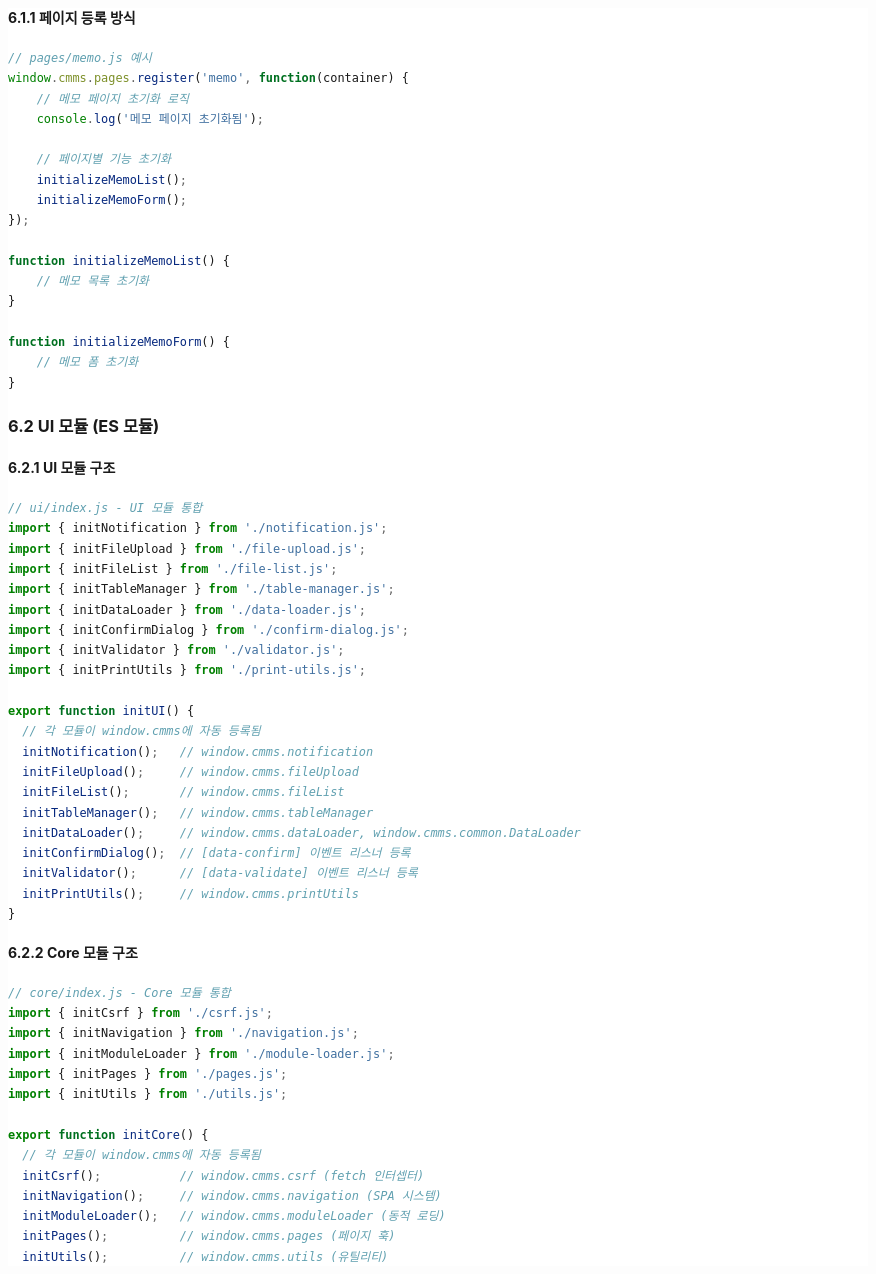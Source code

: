 #### 6.1.1 페이지 등록 방식
```javascript
// pages/memo.js 예시
window.cmms.pages.register('memo', function(container) {
    // 메모 페이지 초기화 로직
    console.log('메모 페이지 초기화됨');
    
    // 페이지별 기능 초기화
    initializeMemoList();
    initializeMemoForm();
});

function initializeMemoList() {
    // 메모 목록 초기화
}

function initializeMemoForm() {
    // 메모 폼 초기화
}
```

### 6.2 UI 모듈 (ES 모듈)

#### 6.2.1 UI 모듈 구조
```javascript
// ui/index.js - UI 모듈 통합
import { initNotification } from './notification.js';
import { initFileUpload } from './file-upload.js';
import { initFileList } from './file-list.js';
import { initTableManager } from './table-manager.js';
import { initDataLoader } from './data-loader.js';
import { initConfirmDialog } from './confirm-dialog.js';
import { initValidator } from './validator.js';
import { initPrintUtils } from './print-utils.js';

export function initUI() {
  // 각 모듈이 window.cmms에 자동 등록됨
  initNotification();   // window.cmms.notification
  initFileUpload();     // window.cmms.fileUpload
  initFileList();       // window.cmms.fileList
  initTableManager();   // window.cmms.tableManager
  initDataLoader();     // window.cmms.dataLoader, window.cmms.common.DataLoader
  initConfirmDialog();  // [data-confirm] 이벤트 리스너 등록
  initValidator();      // [data-validate] 이벤트 리스너 등록
  initPrintUtils();     // window.cmms.printUtils
}
```

#### 6.2.2 Core 모듈 구조
```javascript
// core/index.js - Core 모듈 통합
import { initCsrf } from './csrf.js';
import { initNavigation } from './navigation.js';
import { initModuleLoader } from './module-loader.js';
import { initPages } from './pages.js';
import { initUtils } from './utils.js';

export function initCore() {
  // 각 모듈이 window.cmms에 자동 등록됨
  initCsrf();           // window.cmms.csrf (fetch 인터셉터)
  initNavigation();     // window.cmms.navigation (SPA 시스템)
  initModuleLoader();   // window.cmms.moduleLoader (동적 로딩)
  initPages();          // window.cmms.pages (페이지 훅)
  initUtils();          // window.cmms.utils (유틸리티)
```